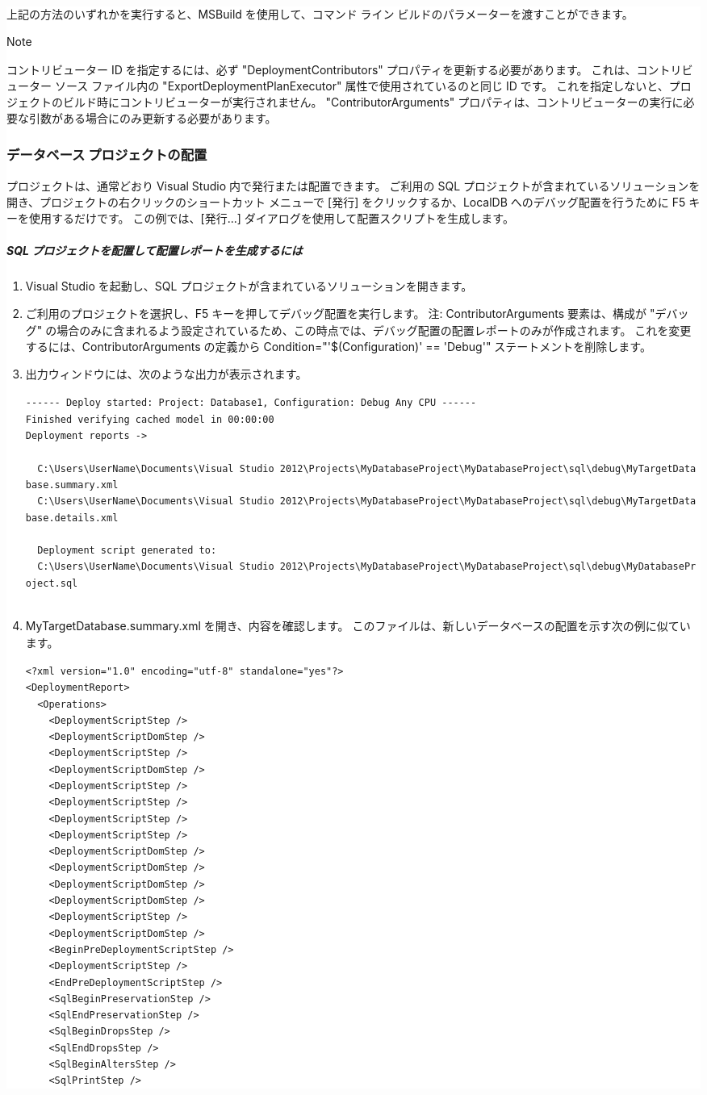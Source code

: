 上記の方法のいずれかを実行すると、MSBuild を使用して、コマンド ライン ビルドのパラメーターを渡すことができます。  
  
> [!NOTE]  
> コントリビューター ID を指定するには、必ず "DeploymentContributors" プロパティを更新する必要があります。 これは、コントリビューター ソース ファイル内の "ExportDeploymentPlanExecutor" 属性で使用されているのと同じ ID です。 これを指定しないと、プロジェクトのビルド時にコントリビューターが実行されません。 "ContributorArguments" プロパティは、コントリビューターの実行に必要な引数がある場合にのみ更新する必要があります。  
  
### <a name="deploy-the-database-project"></a>データベース プロジェクトの配置  
プロジェクトは、通常どおり Visual Studio 内で発行または配置できます。 ご利用の SQL プロジェクトが含まれているソリューションを開き、プロジェクトの右クリックのショートカット メニューで [発行] をクリックするか、LocalDB へのデバッグ配置を行うために F5 キーを使用するだけです。 この例では、[発行...] ダイアログを使用して配置スクリプトを生成します。  
  
##### <a name="to-deploy-your-sql-project-and-generate-a-deployment-report"></a>SQL プロジェクトを配置して配置レポートを生成するには  
  
1.  Visual Studio を起動し、SQL プロジェクトが含まれているソリューションを開きます。  
  
2.  ご利用のプロジェクトを選択し、F5 キーを押してデバッグ配置を実行します。 注: ContributorArguments 要素は、構成が "デバッグ" の場合のみに含まれるよう設定されているため、この時点では、デバッグ配置の配置レポートのみが作成されます。 これを変更するには、ContributorArguments の定義から Condition="'$(Configuration)' == 'Debug'" ステートメントを削除します。  
  
3.  出力ウィンドウには、次のような出力が表示されます。  
  
    ```  
    ------ Deploy started: Project: Database1, Configuration: Debug Any CPU ------  
    Finished verifying cached model in 00:00:00  
    Deployment reports ->  
  
      C:\Users\UserName\Documents\Visual Studio 2012\Projects\MyDatabaseProject\MyDatabaseProject\sql\debug\MyTargetDatabase.summary.xml  
      C:\Users\UserName\Documents\Visual Studio 2012\Projects\MyDatabaseProject\MyDatabaseProject\sql\debug\MyTargetDatabase.details.xml  
  
      Deployment script generated to:  
      C:\Users\UserName\Documents\Visual Studio 2012\Projects\MyDatabaseProject\MyDatabaseProject\sql\debug\MyDatabaseProject.sql  
  
    ```  
  
4.  MyTargetDatabase.summary.xml を開き、内容を確認します。 このファイルは、新しいデータベースの配置を示す次の例に似ています。  
  
    ```  
    <?xml version="1.0" encoding="utf-8" standalone="yes"?>  
    <DeploymentReport>  
      <Operations>  
        <DeploymentScriptStep />  
        <DeploymentScriptDomStep />  
        <DeploymentScriptStep />  
        <DeploymentScriptDomStep />  
        <DeploymentScriptStep />  
        <DeploymentScriptStep />  
        <DeploymentScriptStep />  
        <DeploymentScriptStep />  
        <DeploymentScriptDomStep />  
        <DeploymentScriptDomStep />  
        <DeploymentScriptDomStep />  
        <DeploymentScriptDomStep />  
        <DeploymentScriptStep />  
        <DeploymentScriptDomStep />  
        <BeginPreDeploymentScriptStep />  
        <DeploymentScriptStep />  
        <EndPreDeploymentScriptStep />  
        <SqlBeginPreservationStep />  
        <SqlEndPreservationStep />  
        <SqlBeginDropsStep />  
        <SqlEndDropsStep />  
        <SqlBeginAltersStep />  
        <SqlPrintStep />  